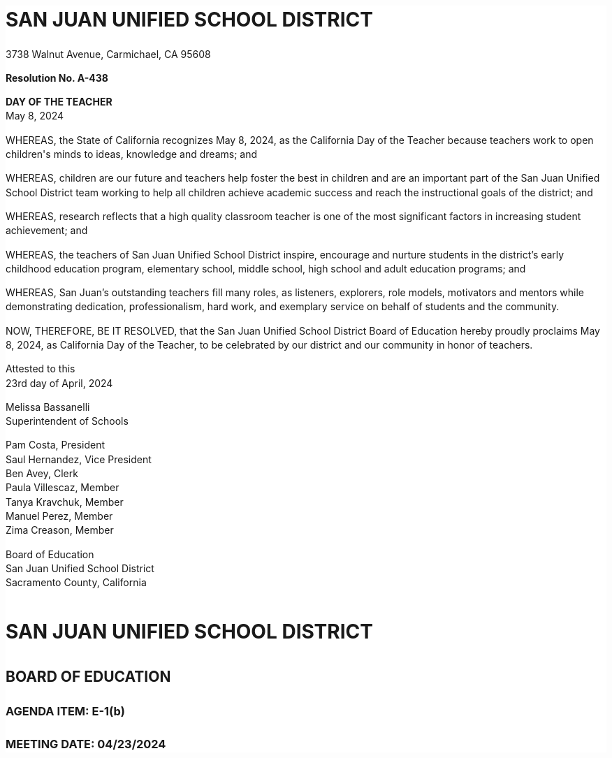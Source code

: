 # SAN JUAN UNIFIED SCHOOL DISTRICT  
3738 Walnut Avenue, Carmichael, CA 95608  

**Resolution No. A-438**  

**DAY OF THE TEACHER**  
May 8, 2024  

WHEREAS, the State of California recognizes May 8, 2024, as the California Day of the Teacher because teachers work to open children's minds to ideas, knowledge and dreams; and  

WHEREAS, children are our future and teachers help foster the best in children and are an important part of the San Juan Unified School District team working to help all children achieve academic success and reach the instructional goals of the district; and  

WHEREAS, research reflects that a high quality classroom teacher is one of the most significant factors in increasing student achievement; and  

WHEREAS, the teachers of San Juan Unified School District inspire, encourage and nurture students in the district’s early childhood education program, elementary school, middle school, high school and adult education programs; and  

WHEREAS, San Juan’s outstanding teachers fill many roles, as listeners, explorers, role models, motivators and mentors while demonstrating dedication, professionalism, hard work, and exemplary service on behalf of students and the community.  

NOW, THEREFORE, BE IT RESOLVED, that the San Juan Unified School District Board of Education hereby proudly proclaims May 8, 2024, as California Day of the Teacher, to be celebrated by our district and our community in honor of teachers.  

Attested to this  
23rd day of April, 2024  

Melissa Bassanelli  
Superintendent of Schools  

Pam Costa, President  
Saul Hernandez, Vice President  
Ben Avey, Clerk  
Paula Villescaz, Member  
Tanya Kravchuk, Member  
Manuel Perez, Member  
Zima Creason, Member  

Board of Education  
San Juan Unified School District  
Sacramento County, California  

# SAN JUAN UNIFIED SCHOOL DISTRICT  
## BOARD OF EDUCATION  
### AGENDA ITEM: E-1(b)  
### MEETING DATE: 04/23/2024  
